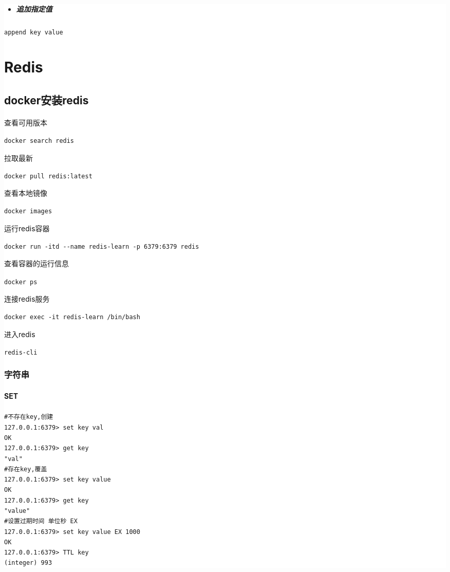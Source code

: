 * ##### 追加指定值

```bash
append key value 
```

# Redis

## docker安装redis

查看可用版本

```shell
docker search redis
```

拉取最新

```shell
docker pull redis:latest
```

查看本地镜像

```shell
docker images
```

运行redis容器

```shell
docker run -itd --name redis-learn -p 6379:6379 redis
```

查看容器的运行信息

```shell
docker ps 
```

连接redis服务

```shell
docker exec -it redis-learn /bin/bash
```

进入redis

```shell
redis-cli
```

### 字符串

#### SET

```shell
#不存在key,创建
127.0.0.1:6379> set key val
OK
127.0.0.1:6379> get key
"val"
#存在key,覆盖
127.0.0.1:6379> set key value
OK
127.0.0.1:6379> get key
"value"
#设置过期时间 单位秒 EX
127.0.0.1:6379> set key value EX 1000
OK
127.0.0.1:6379> TTL key
(integer) 993
```